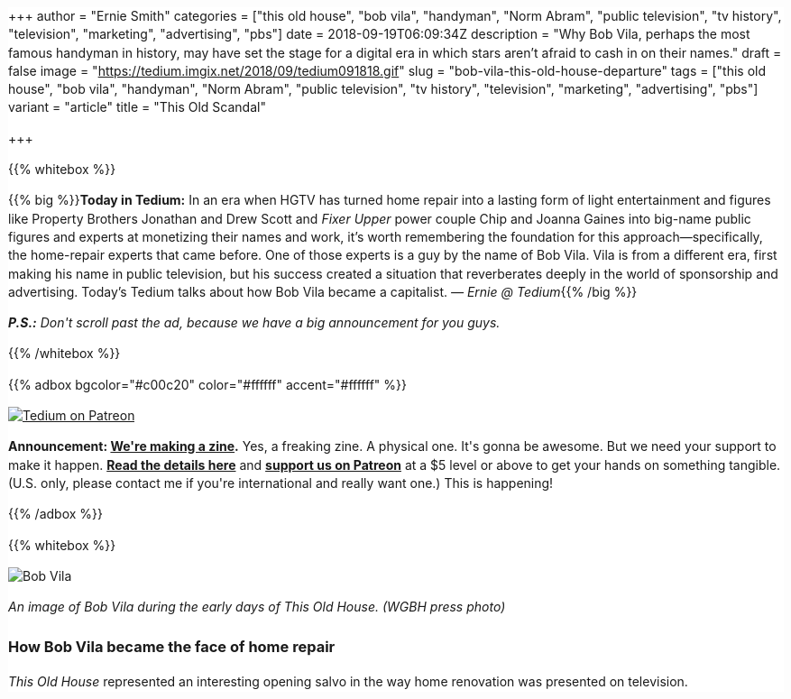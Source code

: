+++
author = "Ernie Smith"
categories = ["this old house", "bob vila", "handyman", "Norm Abram", "public television", "tv history", "television", "marketing", "advertising", "pbs"]
date = 2018-09-19T06:09:34Z
description = "Why Bob Vila, perhaps the most famous handyman in history, may have set the stage for a digital era in which stars aren’t afraid to cash in on their names."
draft = false
image = "https://tedium.imgix.net/2018/09/tedium091818.gif"
slug = "bob-vila-this-old-house-departure"
tags = ["this old house", "bob vila", "handyman", "Norm Abram", "public television", "tv history", "television", "marketing", "advertising", "pbs"]
variant = "article"
title = "This Old Scandal"

+++

{{% whitebox %}}

{{% big %}}**Today in Tedium:** In an era when HGTV has turned home repair into a lasting form of light entertainment and figures like Property Brothers Jonathan and Drew Scott and *Fixer Upper* power couple Chip and Joanna Gaines into big-name public figures and experts at monetizing their names and work, it’s worth remembering the foundation for this approach—specifically, the home-repair experts that came before. One of those experts is a guy by the name of Bob Vila. Vila is from a different era, first making his name in public television, but his success created a situation that reverberates deeply in the world of sponsorship and advertising. Today’s Tedium talks about how Bob Vila became a capitalist. *— Ernie @ Tedium*{{% /big %}}


_**P.S.:** Don't scroll past the ad, because we have a big announcement for you guys._

{{% /whitebox %}}

{{% adbox bgcolor="#c00c20" color="#ffffff" accent="#ffffff" %}}

[![Tedium on Patreon](https://tedium.imgix.net/2018/09/tediumzinenl.jpg)](https://tedium.co/2018/09/18/tedium-zine-announcement/)

**Announcement: [We're making a zine](https://tedium.co/2018/09/18/tedium-zine-announcement/).** Yes, a freaking zine. A physical one. It's gonna be awesome. But we need your support to make it happen. **[Read the details here](https://tedium.co/2018/09/18/tedium-zine-announcement/)** and **[support us on Patreon](https://www.patreon.com/tedium)** at a $5 level or above to get your hands on something tangible. (U.S. only, please contact me if you're international and really want one.) This is happening!

{{% /adbox %}}

{{% whitebox %}}

![Bob Vila](https://tedium.imgix.net/2018/09/0918_vila.jpg)

*An image of Bob Vila during the early days of This Old House. (WGBH press photo)*

### How Bob Vila became the face of home repair

*This Old House* represented an interesting opening salvo in the way home renovation was presented on television. 
